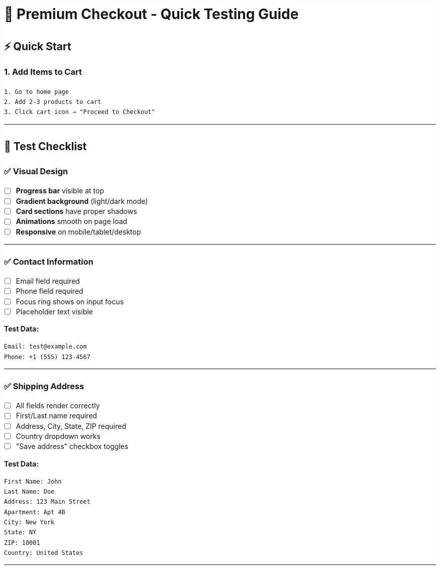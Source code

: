 # 🚀 Premium Checkout - Quick Testing Guide

## ⚡ Quick Start

### **1. Add Items to Cart**
```
1. Go to home page
2. Add 2-3 products to cart
3. Click cart icon → "Proceed to Checkout"
```

---

## 🧪 Test Checklist

### **✅ Visual Design**
- [ ] **Progress bar** visible at top
- [ ] **Gradient background** (light/dark mode)
- [ ] **Card sections** have proper shadows
- [ ] **Animations** smooth on page load
- [ ] **Responsive** on mobile/tablet/desktop

---

### **✅ Contact Information**
- [ ] Email field required
- [ ] Phone field required
- [ ] Focus ring shows on input focus
- [ ] Placeholder text visible

**Test Data:**
```
Email: test@example.com
Phone: +1 (555) 123-4567
```

---

### **✅ Shipping Address**
- [ ] All fields render correctly
- [ ] First/Last name required
- [ ] Address, City, State, ZIP required
- [ ] Country dropdown works
- [ ] "Save address" checkbox toggles

**Test Data:**
```
First Name: John
Last Name: Doe
Address: 123 Main Street
Apartment: Apt 4B
City: New York
State: NY
ZIP: 10001
Country: United States
```

---